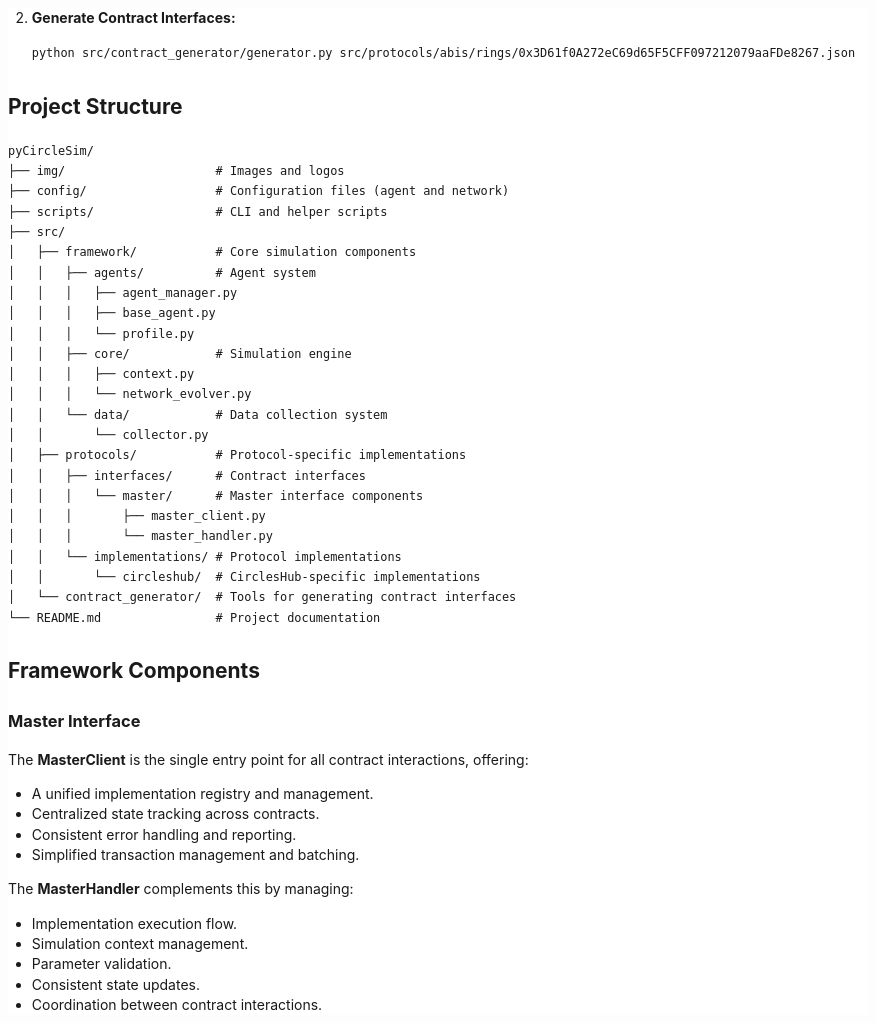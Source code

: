 2. **Generate Contract Interfaces:**
   ```bash
   python src/contract_generator/generator.py src/protocols/abis/rings/0x3D61f0A272eC69d65F5CFF097212079aaFDe8267.json
   ```


## Project Structure

```
pyCircleSim/
├── img/                     # Images and logos
├── config/                  # Configuration files (agent and network)
├── scripts/                 # CLI and helper scripts
├── src/
│   ├── framework/           # Core simulation components
│   │   ├── agents/          # Agent system
│   │   │   ├── agent_manager.py
│   │   │   ├── base_agent.py
│   │   │   └── profile.py
│   │   ├── core/            # Simulation engine
│   │   │   ├── context.py
│   │   │   └── network_evolver.py
│   │   └── data/            # Data collection system
│   │       └── collector.py
│   ├── protocols/           # Protocol-specific implementations
│   │   ├── interfaces/      # Contract interfaces
│   │   │   └── master/      # Master interface components
│   │   │       ├── master_client.py
│   │   │       └── master_handler.py
│   │   └── implementations/ # Protocol implementations
│   │       └── circleshub/  # CirclesHub-specific implementations
│   └── contract_generator/  # Tools for generating contract interfaces
└── README.md                # Project documentation
```


## Framework Components

### Master Interface

The **MasterClient** is the single entry point for all contract interactions, offering:
- A unified implementation registry and management.
- Centralized state tracking across contracts.
- Consistent error handling and reporting.
- Simplified transaction management and batching.

The **MasterHandler** complements this by managing:
- Implementation execution flow.
- Simulation context management.
- Parameter validation.
- Consistent state updates.
- Coordination between contract interactions.
